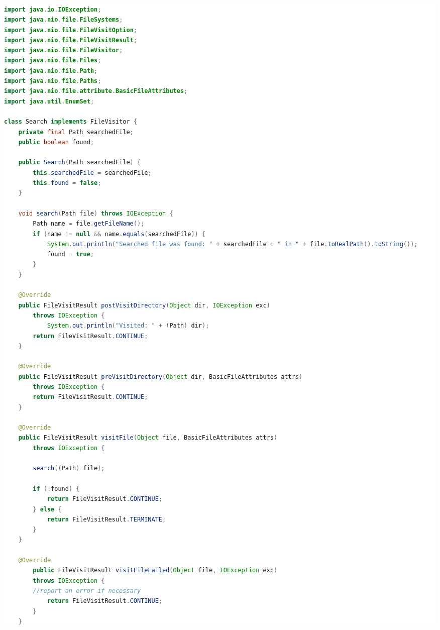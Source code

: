 ```Java
import java.io.IOException;
import java.nio.file.FileSystems;
import java.nio.file.FileVisitOption;
import java.nio.file.FileVisitResult;
import java.nio.file.FileVisitor;
import java.nio.file.Files;
import java.nio.file.Path;
import java.nio.file.Paths;
import java.nio.file.attribute.BasicFileAttributes;
import java.util.EnumSet;

class Search implements FileVisitor {
    private final Path searchedFile;
    public boolean found;

    public Search(Path searchedFile) {
        this.searchedFile = searchedFile;
        this.found = false;
    }

    void search(Path file) throws IOException {
        Path name = file.getFileName();
        if (name != null && name.equals(searchedFile)) {
            System.out.println("Searched file was found: " + searchedFile + " in " + file.toRealPath().toString());
            found = true;
        }
    }

    @Override
    public FileVisitResult postVisitDirectory(Object dir, IOException exc)
        throws IOException {
            System.out.println("Visited: " + (Path) dir);
        return FileVisitResult.CONTINUE;
    }
        
    @Override
    public FileVisitResult preVisitDirectory(Object dir, BasicFileAttributes attrs)
        throws IOException {
        return FileVisitResult.CONTINUE;
    }

    @Override
    public FileVisitResult visitFile(Object file, BasicFileAttributes attrs)
        throws IOException {
        
        search((Path) file);
        
        if (!found) {
            return FileVisitResult.CONTINUE;
        } else {
            return FileVisitResult.TERMINATE;
        }
    }

    @Override
        public FileVisitResult visitFileFailed(Object file, IOException exc)
        throws IOException {
        //report an error if necessary
            return FileVisitResult.CONTINUE;
        }
    }

```